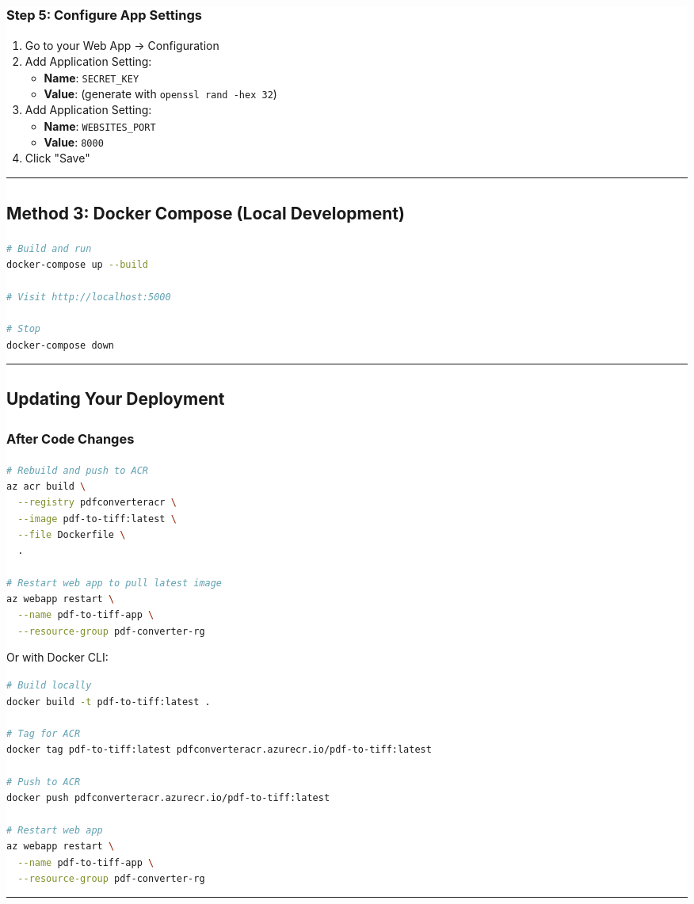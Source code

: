 ### Step 5: Configure App Settings

1. Go to your Web App → Configuration
2. Add Application Setting:
   - **Name**: `SECRET_KEY`
   - **Value**: (generate with `openssl rand -hex 32`)
3. Add Application Setting:
   - **Name**: `WEBSITES_PORT`
   - **Value**: `8000`
4. Click "Save"

---

## Method 3: Docker Compose (Local Development)

```bash
# Build and run
docker-compose up --build

# Visit http://localhost:5000

# Stop
docker-compose down
```

---

## Updating Your Deployment

### After Code Changes

```bash
# Rebuild and push to ACR
az acr build \
  --registry pdfconverteracr \
  --image pdf-to-tiff:latest \
  --file Dockerfile \
  .

# Restart web app to pull latest image
az webapp restart \
  --name pdf-to-tiff-app \
  --resource-group pdf-converter-rg
```

Or with Docker CLI:

```bash
# Build locally
docker build -t pdf-to-tiff:latest .

# Tag for ACR
docker tag pdf-to-tiff:latest pdfconverteracr.azurecr.io/pdf-to-tiff:latest

# Push to ACR
docker push pdfconverteracr.azurecr.io/pdf-to-tiff:latest

# Restart web app
az webapp restart \
  --name pdf-to-tiff-app \
  --resource-group pdf-converter-rg
```

---
